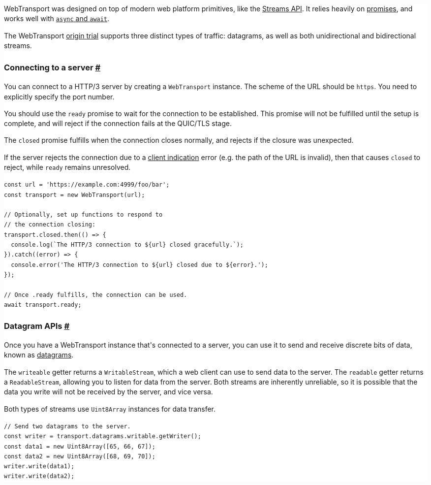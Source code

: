 WebTransport was designed on top of modern web platform primitives, like the [Streams API](https://developer.mozilla.org/en-US/docs/Web/API/Streams_API). It relies heavily on [promises](https://developer.mozilla.org/en-US/docs/Web/JavaScript/Guide/Using_promises), and works well with [`async` and `await`](https://developer.mozilla.org/en-US/docs/Learn/JavaScript/Asynchronous/Async_await).

The WebTransport [origin trial](#register-for-ot) supports three distinct types of traffic: datagrams, as well as both unidirectional and bidirectional streams.

### Connecting to a server <a href="#connecting-to-a-server" class="w-headline-link">#</a>

You can connect to a HTTP/3 server by creating a `WebTransport` instance. The scheme of the URL should be `https`. You need to explicitly specify the port number.

You should use the `ready` promise to wait for the connection to be established. This promise will not be fulfilled until the setup is complete, and will reject if the connection fails at the QUIC/TLS stage.

The `closed` promise fulfills when the connection closes normally, and rejects if the closure was unexpected.

If the server rejects the connection due to a [client indication](https://tools.ietf.org/html/draft-vvv-webtransport-quic-01#section-3.2) error (e.g. the path of the URL is invalid), then that causes `closed` to reject, while `ready` remains unresolved.

    const url = 'https://example.com:4999/foo/bar';
    const transport = new WebTransport(url);

    // Optionally, set up functions to respond to
    // the connection closing:
    transport.closed.then(() => {
      console.log(`The HTTP/3 connection to ${url} closed gracefully.`);
    }).catch((error) => {
      console.error('The HTTP/3 connection to ${url} closed due to ${error}.');
    });

    // Once .ready fulfills, the connection can be used.
    await transport.ready;

### Datagram APIs <a href="#datagram" class="w-headline-link">#</a>

Once you have a WebTransport instance that's connected to a server, you can use it to send and receive discrete bits of data, known as [datagrams](https://en.wikipedia.org/wiki/Datagram).

The `writeable` getter returns a `WritableStream`, which a web client can use to send data to the server. The `readable` getter returns a `ReadableStream`, allowing you to listen for data from the server. Both streams are inherently unreliable, so it is possible that the data you write will not be received by the server, and vice versa.

Both types of streams use `Uint8Array` instances for data transfer.

    // Send two datagrams to the server.
    const writer = transport.datagrams.writable.getWriter();
    const data1 = new Uint8Array([65, 66, 67]);
    const data2 = new Uint8Array([68, 69, 70]);
    writer.write(data1);
    writer.write(data2);
